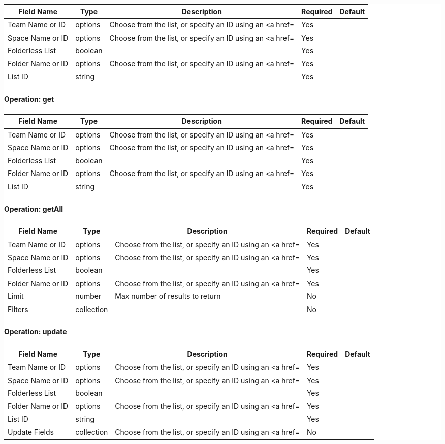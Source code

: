 | Field Name | Type | Description | Required | Default |
|---|---|---|---|---|
| Team Name or ID | options | Choose from the list, or specify an ID using an <a href= | Yes |  |
| Space Name or ID | options | Choose from the list, or specify an ID using an <a href= | Yes |  |
| Folderless List | boolean |  | Yes |  |
| Folder Name or ID | options | Choose from the list, or specify an ID using an <a href= | Yes |  |
| List ID | string |  | Yes |  |

#### Operation: get

| Field Name | Type | Description | Required | Default |
|---|---|---|---|---|
| Team Name or ID | options | Choose from the list, or specify an ID using an <a href= | Yes |  |
| Space Name or ID | options | Choose from the list, or specify an ID using an <a href= | Yes |  |
| Folderless List | boolean |  | Yes |  |
| Folder Name or ID | options | Choose from the list, or specify an ID using an <a href= | Yes |  |
| List ID | string |  | Yes |  |

#### Operation: getAll

| Field Name | Type | Description | Required | Default |
|---|---|---|---|---|
| Team Name or ID | options | Choose from the list, or specify an ID using an <a href= | Yes |  |
| Space Name or ID | options | Choose from the list, or specify an ID using an <a href= | Yes |  |
| Folderless List | boolean |  | Yes |  |
| Folder Name or ID | options | Choose from the list, or specify an ID using an <a href= | Yes |  |
| Limit | number | Max number of results to return | No |  |
| Filters | collection |  | No |  |

#### Operation: update

| Field Name | Type | Description | Required | Default |
|---|---|---|---|---|
| Team Name or ID | options | Choose from the list, or specify an ID using an <a href= | Yes |  |
| Space Name or ID | options | Choose from the list, or specify an ID using an <a href= | Yes |  |
| Folderless List | boolean |  | Yes |  |
| Folder Name or ID | options | Choose from the list, or specify an ID using an <a href= | Yes |  |
| List ID | string |  | Yes |  |
| Update Fields | collection | Choose from the list, or specify an ID using an <a href= | No |  |

